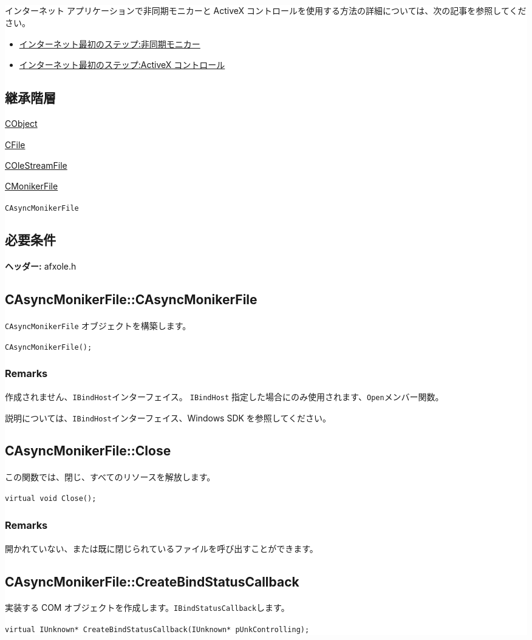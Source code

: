 インターネット アプリケーションで非同期モニカーと ActiveX コントロールを使用する方法の詳細については、次の記事を参照してください。

- [インターネット最初のステップ:非同期モニカー](../../mfc/asynchronous-monikers-on-the-internet.md)

- [インターネット最初のステップ:ActiveX コントロール](../../mfc/activex-controls-on-the-internet.md)

## <a name="inheritance-hierarchy"></a>継承階層

[CObject](../../mfc/reference/cobject-class.md)

[CFile](../../mfc/reference/cfile-class.md)

[COleStreamFile](../../mfc/reference/colestreamfile-class.md)

[CMonikerFile](../../mfc/reference/cmonikerfile-class.md)

`CAsyncMonikerFile`

## <a name="requirements"></a>必要条件

**ヘッダー:** afxole.h

##  <a name="casyncmonikerfile"></a>  CAsyncMonikerFile::CAsyncMonikerFile

`CAsyncMonikerFile` オブジェクトを構築します。

```
CAsyncMonikerFile();
```

### <a name="remarks"></a>Remarks

作成されません、`IBindHost`インターフェイス。 `IBindHost` 指定した場合にのみ使用されます、`Open`メンバー関数。

説明については、`IBindHost`インターフェイス、Windows SDK を参照してください。

##  <a name="close"></a>  CAsyncMonikerFile::Close

この関数では、閉じ、すべてのリソースを解放します。

```
virtual void Close();
```

### <a name="remarks"></a>Remarks

開かれていない、または既に閉じられているファイルを呼び出すことができます。

##  <a name="createbindstatuscallback"></a>  CAsyncMonikerFile::CreateBindStatusCallback

実装する COM オブジェクトを作成します。`IBindStatusCallback`します。

```
virtual IUnknown* CreateBindStatusCallback(IUnknown* pUnkControlling);
```
